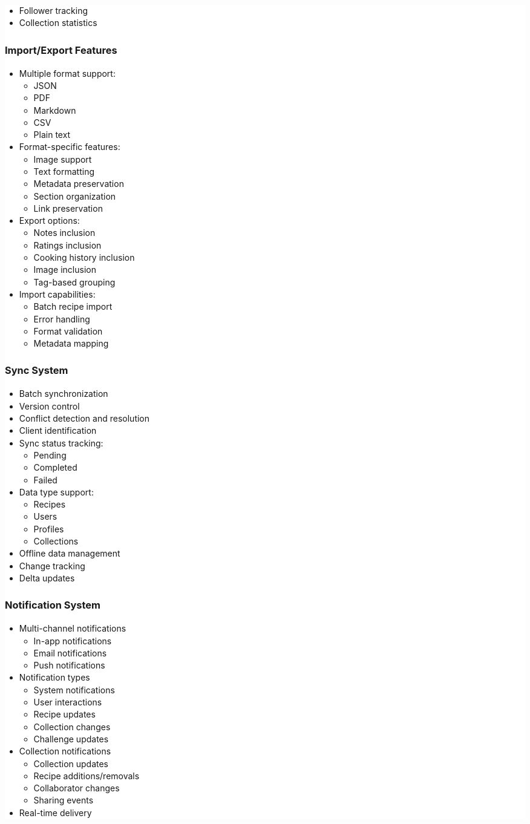   - Follower tracking
  - Collection statistics

### Import/Export Features
- Multiple format support:
  - JSON
  - PDF
  - Markdown
  - CSV
  - Plain text
- Format-specific features:
  - Image support
  - Text formatting
  - Metadata preservation
  - Section organization
  - Link preservation
- Export options:
  - Notes inclusion
  - Ratings inclusion
  - Cooking history inclusion
  - Image inclusion
  - Tag-based grouping
- Import capabilities:
  - Batch recipe import
  - Error handling
  - Format validation
  - Metadata mapping

### Sync System
- Batch synchronization
- Version control
- Conflict detection and resolution
- Client identification
- Sync status tracking:
  - Pending
  - Completed
  - Failed
- Data type support:
  - Recipes
  - Users
  - Profiles
  - Collections
- Offline data management
- Change tracking
- Delta updates

### Notification System
- Multi-channel notifications
  - In-app notifications
  - Email notifications
  - Push notifications
- Notification types
  - System notifications
  - User interactions
  - Recipe updates
  - Collection changes
  - Challenge updates
- Collection notifications
  - Collection updates
  - Recipe additions/removals
  - Collaborator changes
  - Sharing events
- Real-time delivery